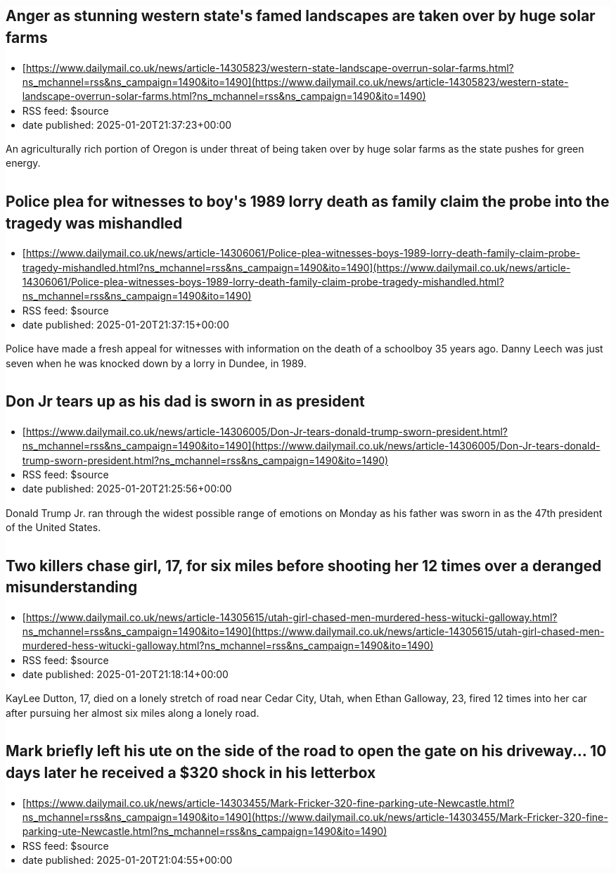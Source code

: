 ## Anger as stunning western state's famed landscapes are taken over by huge solar farms
 - [https://www.dailymail.co.uk/news/article-14305823/western-state-landscape-overrun-solar-farms.html?ns_mchannel=rss&ns_campaign=1490&ito=1490](https://www.dailymail.co.uk/news/article-14305823/western-state-landscape-overrun-solar-farms.html?ns_mchannel=rss&ns_campaign=1490&ito=1490)
 - RSS feed: $source
 - date published: 2025-01-20T21:37:23+00:00

An agriculturally rich portion of Oregon is under threat of being taken over by huge solar farms as the state pushes for green energy.

## Police plea for witnesses to boy's 1989 lorry death as family claim the probe into the tragedy was mishandled
 - [https://www.dailymail.co.uk/news/article-14306061/Police-plea-witnesses-boys-1989-lorry-death-family-claim-probe-tragedy-mishandled.html?ns_mchannel=rss&ns_campaign=1490&ito=1490](https://www.dailymail.co.uk/news/article-14306061/Police-plea-witnesses-boys-1989-lorry-death-family-claim-probe-tragedy-mishandled.html?ns_mchannel=rss&ns_campaign=1490&ito=1490)
 - RSS feed: $source
 - date published: 2025-01-20T21:37:15+00:00

Police have made a fresh appeal for witnesses with information on the death of a schoolboy 35 years ago. Danny Leech was just seven when he was knocked down by a lorry in Dundee, in 1989.

## Don Jr tears up as his dad is sworn in as president
 - [https://www.dailymail.co.uk/news/article-14306005/Don-Jr-tears-donald-trump-sworn-president.html?ns_mchannel=rss&ns_campaign=1490&ito=1490](https://www.dailymail.co.uk/news/article-14306005/Don-Jr-tears-donald-trump-sworn-president.html?ns_mchannel=rss&ns_campaign=1490&ito=1490)
 - RSS feed: $source
 - date published: 2025-01-20T21:25:56+00:00

Donald Trump Jr. ran through the widest possible range of emotions on Monday as his father was sworn in as the 47th president of the United States.

## Two killers chase girl, 17, for six miles before shooting her 12 times over a deranged misunderstanding
 - [https://www.dailymail.co.uk/news/article-14305615/utah-girl-chased-men-murdered-hess-witucki-galloway.html?ns_mchannel=rss&ns_campaign=1490&ito=1490](https://www.dailymail.co.uk/news/article-14305615/utah-girl-chased-men-murdered-hess-witucki-galloway.html?ns_mchannel=rss&ns_campaign=1490&ito=1490)
 - RSS feed: $source
 - date published: 2025-01-20T21:18:14+00:00

KayLee Dutton, 17, died on a lonely stretch of road near Cedar City, Utah, when Ethan Galloway, 23, fired 12 times into her car after pursuing her almost six miles along a lonely road.

## Mark briefly left his ute on the side of the road to open the gate on his driveway... 10 days later he received a $320 shock in his letterbox
 - [https://www.dailymail.co.uk/news/article-14303455/Mark-Fricker-320-fine-parking-ute-Newcastle.html?ns_mchannel=rss&ns_campaign=1490&ito=1490](https://www.dailymail.co.uk/news/article-14303455/Mark-Fricker-320-fine-parking-ute-Newcastle.html?ns_mchannel=rss&ns_campaign=1490&ito=1490)
 - RSS feed: $source
 - date published: 2025-01-20T21:04:55+00:00
